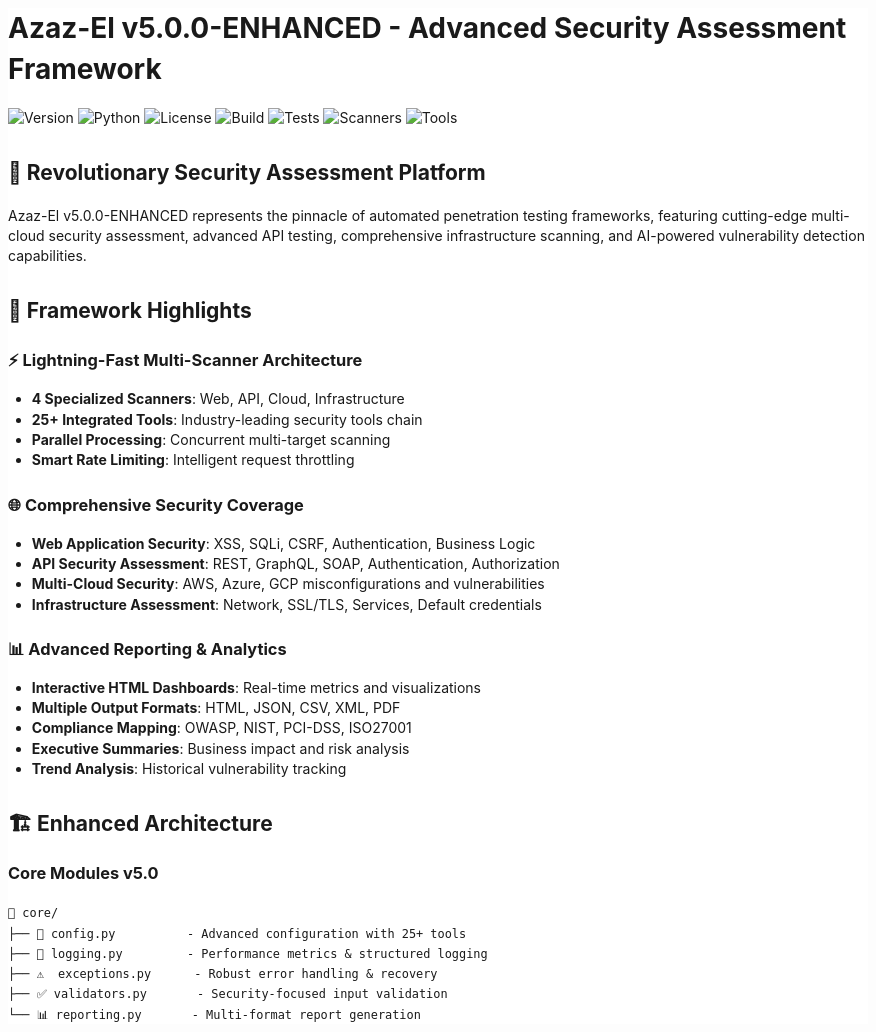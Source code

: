# Azaz-El v5.0.0-ENHANCED - Advanced Security Assessment Framework

![Version](https://img.shields.io/badge/version-v5.0.0--ENHANCED-blue)
![Python](https://img.shields.io/badge/python-3.8+-green)
![License](https://img.shields.io/badge/license-Educational-red)
![Build](https://img.shields.io/badge/build-passing-brightgreen)
![Tests](https://img.shields.io/badge/tests-18%2F18%20passing-brightgreen)
![Scanners](https://img.shields.io/badge/scanners-4%20active-orange)
![Tools](https://img.shields.io/badge/tools-25%2B%20integrated-purple)

## 🚀 Revolutionary Security Assessment Platform

Azaz-El v5.0.0-ENHANCED represents the pinnacle of automated penetration testing frameworks, featuring cutting-edge multi-cloud security assessment, advanced API testing, comprehensive infrastructure scanning, and AI-powered vulnerability detection capabilities.

## 🎯 Framework Highlights

### ⚡ Lightning-Fast Multi-Scanner Architecture
- **4 Specialized Scanners**: Web, API, Cloud, Infrastructure
- **25+ Integrated Tools**: Industry-leading security tools chain
- **Parallel Processing**: Concurrent multi-target scanning
- **Smart Rate Limiting**: Intelligent request throttling

### 🌐 Comprehensive Security Coverage
- **Web Application Security**: XSS, SQLi, CSRF, Authentication, Business Logic
- **API Security Assessment**: REST, GraphQL, SOAP, Authentication, Authorization
- **Multi-Cloud Security**: AWS, Azure, GCP misconfigurations and vulnerabilities
- **Infrastructure Assessment**: Network, SSL/TLS, Services, Default credentials

### 📊 Advanced Reporting & Analytics
- **Interactive HTML Dashboards**: Real-time metrics and visualizations
- **Multiple Output Formats**: HTML, JSON, CSV, XML, PDF
- **Compliance Mapping**: OWASP, NIST, PCI-DSS, ISO27001
- **Executive Summaries**: Business impact and risk analysis
- **Trend Analysis**: Historical vulnerability tracking

## 🏗️ Enhanced Architecture

### Core Modules v5.0
```
📁 core/
├── 🔧 config.py          - Advanced configuration with 25+ tools
├── 📝 logging.py         - Performance metrics & structured logging  
├── ⚠️  exceptions.py      - Robust error handling & recovery
├── ✅ validators.py       - Security-focused input validation
└── 📊 reporting.py       - Multi-format report generation
```
